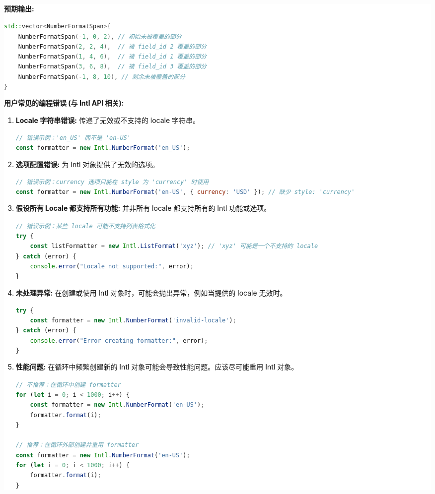 **预期输出:**

```c++
std::vector<NumberFormatSpan>{
    NumberFormatSpan(-1, 0, 2), // 初始未被覆盖的部分
    NumberFormatSpan(2, 2, 4),  // 被 field_id 2 覆盖的部分
    NumberFormatSpan(1, 4, 6),  // 被 field_id 1 覆盖的部分
    NumberFormatSpan(3, 6, 8),  // 被 field_id 3 覆盖的部分
    NumberFormatSpan(-1, 8, 10), // 剩余未被覆盖的部分
}
```

**用户常见的编程错误 (与 Intl API 相关):**

1. **Locale 字符串错误:**  传递了无效或不支持的 locale 字符串。

   ```javascript
   // 错误示例：'en_US' 而不是 'en-US'
   const formatter = new Intl.NumberFormat('en_US');
   ```

2. **选项配置错误:**  为 Intl 对象提供了无效的选项。

   ```javascript
   // 错误示例：currency 选项只能在 style 为 'currency' 时使用
   const formatter = new Intl.NumberFormat('en-US', { currency: 'USD' }); // 缺少 style: 'currency'
   ```

3. **假设所有 Locale 都支持所有功能:**  并非所有 locale 都支持所有的 Intl 功能或选项。

   ```javascript
   // 错误示例：某些 locale 可能不支持列表格式化
   try {
       const listFormatter = new Intl.ListFormat('xyz'); // 'xyz' 可能是一个不支持的 locale
   } catch (error) {
       console.error("Locale not supported:", error);
   }
   ```

4. **未处理异常:**  在创建或使用 Intl 对象时，可能会抛出异常，例如当提供的 locale 无效时。

   ```javascript
   try {
       const formatter = new Intl.NumberFormat('invalid-locale');
   } catch (error) {
       console.error("Error creating formatter:", error);
   }
   ```

5. **性能问题:** 在循环中频繁创建新的 Intl 对象可能会导致性能问题。应该尽可能重用 Intl 对象。

   ```javascript
   // 不推荐：在循环中创建 formatter
   for (let i = 0; i < 1000; i++) {
       const formatter = new Intl.NumberFormat('en-US');
       formatter.format(i);
   }

   // 推荐：在循环外部创建并重用 formatter
   const formatter = new Intl.NumberFormat('en-US');
   for (let i = 0; i < 1000; i++) {
       formatter.format(i);
   }
   ```
